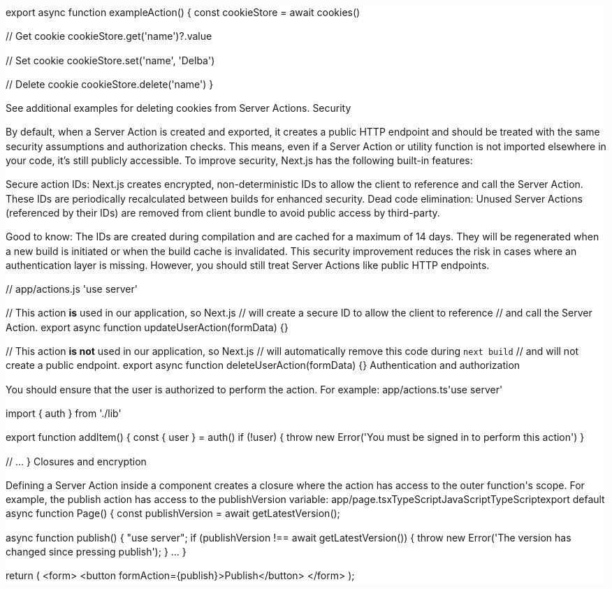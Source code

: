 <p>export async function exampleAction() {
const cookieStore = await cookies()</p>
<p>// Get cookie
cookieStore.get('name')?.value</p>
<p>// Set cookie
cookieStore.set('name', 'Delba')</p>
<p>// Delete cookie
cookieStore.delete('name')
}</p>
<p>See additional examples for deleting cookies from Server Actions.
Security</p>
<p>By default, when a Server Action is created and exported, it creates a public HTTP endpoint
and should be treated with the same security assumptions and authorization checks. This means, even if a Server Action or utility function is not imported elsewhere in your code, it’s still publicly accessible.
To improve security, Next.js has the following built-in features:</p>
<p>Secure action IDs: Next.js creates encrypted, non-deterministic IDs to allow the client to reference and call the Server Action. These IDs are periodically recalculated between builds for enhanced security.
Dead code elimination: Unused Server Actions (referenced by their IDs) are removed from client bundle to avoid public access by third-party.</p>
<p>Good to know:
The IDs are created during compilation and are cached for a maximum of 14 days. They will be regenerated when a new build is initiated or when the build cache is invalidated.
This security improvement reduces the risk in cases where an authentication layer is missing. However, you should still treat Server Actions like public HTTP endpoints.</p>
<p>// app/actions.js
'use server'</p>
<p>// This action <strong>is</strong> used in our application, so Next.js
// will create a secure ID to allow the client to reference
// and call the Server Action.
export async function updateUserAction(formData) {}</p>
<p>// This action <strong>is not</strong> used in our application, so Next.js
// will automatically remove this code during <code>next build</code>
// and will not create a public endpoint.
export async function deleteUserAction(formData) {}
Authentication and authorization</p>
<p>You should ensure that the user is authorized to perform the action. For example:
app/actions.ts'use server'</p>
<p>import { auth } from './lib'</p>
<p>export function addItem() {
const { user } = auth()
if (!user) {
throw new Error('You must be signed in to perform this action')
}</p>
<p>// ...
}
Closures and encryption</p>
<p>Defining a Server Action inside a component creates a closure where the action has access to the outer function's scope. For example, the publish action has access to the publishVersion variable:
app/page.tsxTypeScriptJavaScriptTypeScriptexport default async function Page() {
const publishVersion = await getLatestVersion();</p>
<p>async function publish() {
&quot;use server&quot;;
if (publishVersion !== await getLatestVersion()) {
throw new Error('The version has changed since pressing publish');
}
...
}</p>
<p>return (
&lt;form&gt;
&lt;button formAction={publish}&gt;Publish&lt;/button&gt;
&lt;/form&gt;
);